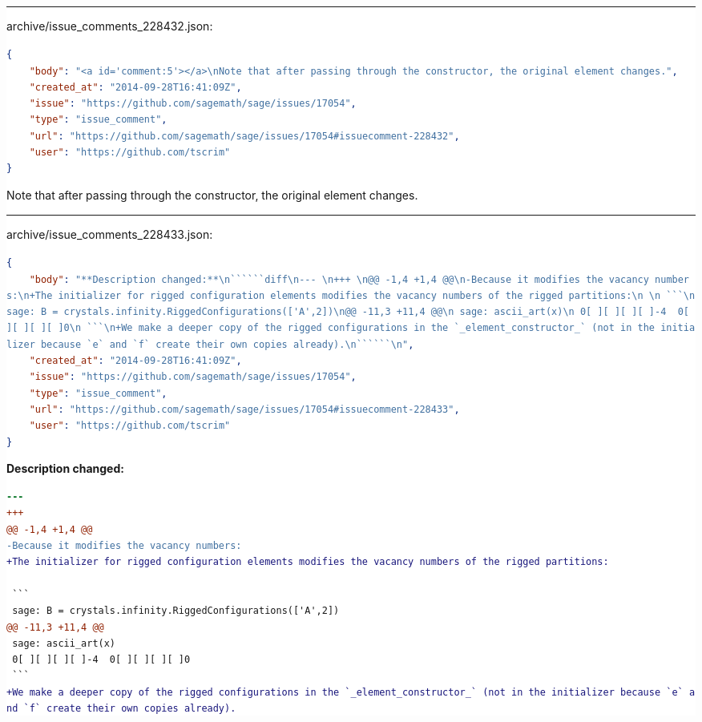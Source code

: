 

---

archive/issue_comments_228432.json:
```json
{
    "body": "<a id='comment:5'></a>\nNote that after passing through the constructor, the original element changes.",
    "created_at": "2014-09-28T16:41:09Z",
    "issue": "https://github.com/sagemath/sage/issues/17054",
    "type": "issue_comment",
    "url": "https://github.com/sagemath/sage/issues/17054#issuecomment-228432",
    "user": "https://github.com/tscrim"
}
```

<a id='comment:5'></a>
Note that after passing through the constructor, the original element changes.



---

archive/issue_comments_228433.json:
```json
{
    "body": "**Description changed:**\n``````diff\n--- \n+++ \n@@ -1,4 +1,4 @@\n-Because it modifies the vacancy numbers:\n+The initializer for rigged configuration elements modifies the vacancy numbers of the rigged partitions:\n \n ```\n sage: B = crystals.infinity.RiggedConfigurations(['A',2])\n@@ -11,3 +11,4 @@\n sage: ascii_art(x)\n 0[ ][ ][ ][ ]-4  0[ ][ ][ ][ ]0\n ```\n+We make a deeper copy of the rigged configurations in the `_element_constructor_` (not in the initializer because `e` and `f` create their own copies already).\n``````\n",
    "created_at": "2014-09-28T16:41:09Z",
    "issue": "https://github.com/sagemath/sage/issues/17054",
    "type": "issue_comment",
    "url": "https://github.com/sagemath/sage/issues/17054#issuecomment-228433",
    "user": "https://github.com/tscrim"
}
```

**Description changed:**
``````diff
--- 
+++ 
@@ -1,4 +1,4 @@
-Because it modifies the vacancy numbers:
+The initializer for rigged configuration elements modifies the vacancy numbers of the rigged partitions:
 
 ```
 sage: B = crystals.infinity.RiggedConfigurations(['A',2])
@@ -11,3 +11,4 @@
 sage: ascii_art(x)
 0[ ][ ][ ][ ]-4  0[ ][ ][ ][ ]0
 ```
+We make a deeper copy of the rigged configurations in the `_element_constructor_` (not in the initializer because `e` and `f` create their own copies already).
``````
